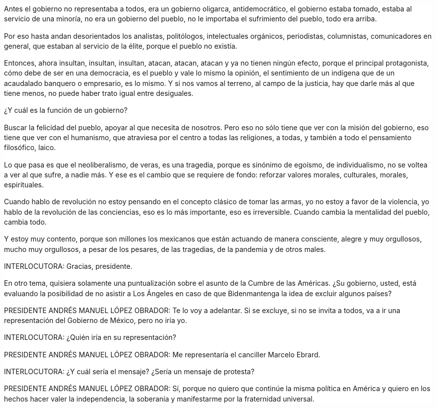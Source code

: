 Antes el gobierno no representaba a todos, era un gobierno oligarca,
antidemocrático, el gobierno estaba tomado, estaba al servicio de una minoría,
no era un gobierno del pueblo, no le importaba el sufrimiento del pueblo, todo
era arriba.

Por eso hasta andan desorientados los analistas, politólogos, intelectuales
orgánicos, periodistas, columnistas, comunicadores en general, que estaban al
servicio de la élite, porque el pueblo no existía.

Entonces, ahora insultan, insultan, insultan, atacan, atacan, atacan y ya no
tienen ningún efecto, porque el principal protagonista, cómo debe de ser en
una democracia, es el pueblo y vale lo mismo la opinión, el sentimiento de un
indígena que de un acaudalado banquero o empresario, es lo mismo. Y si nos
vamos al terreno, al campo de la justicia, hay que darle más al que tiene
menos, no puede haber trato igual entre desiguales.

¿Y cuál es la función de un gobierno?

Buscar la felicidad del pueblo, apoyar al que necesita de nosotros. Pero eso
no sólo tiene que ver con la misión del gobierno, eso tiene que ver con el
humanismo, que atraviesa por el centro a todas las religiones, a todas, y
también a todo el pensamiento filosófico, laico.

Lo que pasa es que el neoliberalismo, de veras, es una tragedia, porque es
sinónimo de egoísmo, de individualismo, no se voltea a ver al que sufre, a
nadie más. Y ese es el cambio que se requiere de fondo: reforzar valores
morales, culturales, morales, espirituales.

Cuando hablo de revolución no estoy pensando en el concepto clásico de tomar
las armas, yo no estoy a favor de la violencia, yo hablo de la revolución de
las conciencias, eso es lo más importante, eso es irreversible. Cuando cambia
la mentalidad del pueblo, cambia todo.

Y estoy muy contento, porque son millones los mexicanos que están actuando de
manera consciente, alegre y muy orgullosos, mucho muy orgullosos, a pesar de
los pesares, de las tragedias, de la pandemia y de otros males.

INTERLOCUTORA: Gracias, presidente.

En otro tema, quisiera solamente una puntualización sobre el asunto de la
Cumbre de las Américas. ¿Su gobierno, usted, está evaluando la posibilidad de
no asistir a Los Ángeles en caso de que Bidenmantenga la idea de excluir
algunos países?

PRESIDENTE ANDRÉS MANUEL LÓPEZ OBRADOR: Te lo voy a adelantar. Si se excluye,
si no se invita a todos, va a ir una representación del Gobierno de México,
pero no iría yo.

INTERLOCUTORA: ¿Quién iría en su representación?

PRESIDENTE ANDRÉS MANUEL LÓPEZ OBRADOR: Me representaría el canciller Marcelo
Ebrard.

INTERLOCUTORA: ¿Y cuál sería el mensaje? ¿Sería un mensaje de protesta?

PRESIDENTE ANDRÉS MANUEL LÓPEZ OBRADOR: Sí, porque no quiero que continúe la
misma política en América y quiero en los hechos hacer valer la independencia,
la soberanía y manifestarme por la fraternidad universal.
